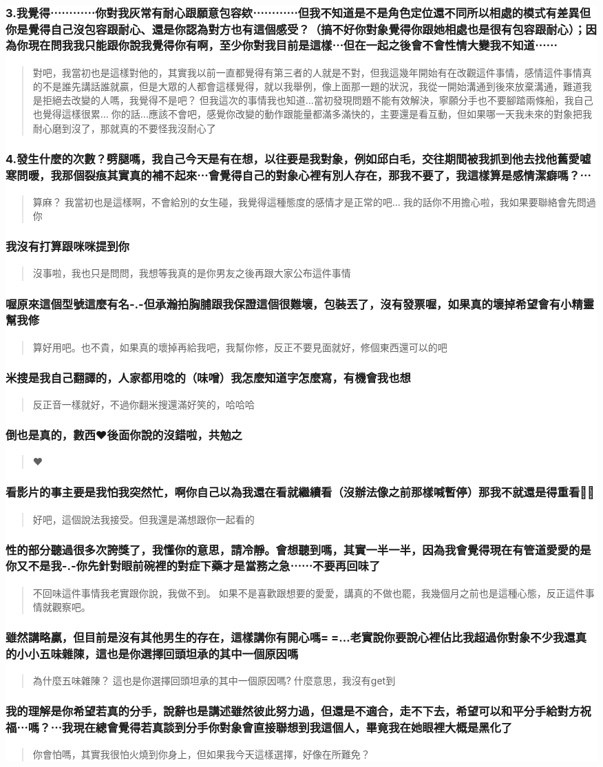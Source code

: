 ### 3.我覺得⋯⋯⋯⋯你對我灰常有耐心跟願意包容欸⋯⋯⋯⋯但我不知道是不是角色定位還不同所以相處的模式有差異但你是覺得自己沒包容跟耐心、還是你認為對方也有這個感受？（搞不好你對象覺得你跟她相處也是很有包容跟耐心）；因為你現在問我我只能跟你說我覺得你有啊，至少你對我目前是這樣⋯但在一起之後會不會性情大變我不知道⋯⋯

> 對吧，我當初也是這樣對他的，其實我以前一直都覺得有第三者的人就是不對，但我這幾年開始有在改觀這件事情，感情這件事情真的不是誰先講話誰就贏，但是大眾的人都會這樣覺得，就以我舉例，像上面那一題的狀況，我從一開始溝通到後來放棄溝通，難道我是拒絕去改變的人嗎，我覺得不是吧？
> 但我這次的事情我也知道...當初發現問題不能有效解決，寧願分手也不要腳踏兩條船，我自己也覺得這樣很累...
> 你的話...應該不會吧，感覺你改變的動作跟能量都滿多滿快的，主要還是看互動，但如果哪一天我未來的對象把我耐心磨到沒了，那就真的不要怪我沒耐心了

### 4.發生什麼的次數？劈腿嗎，我自己今天是有在想，以往要是我對象，例如邱白毛，交往期間被我抓到他去找他舊愛噓寒問暖，我那個裂痕其實真的補不起來⋯會覺得自己的對象心裡有別人存在，那我不要了，我這樣算是感情潔癖嗎？⋯

> 算麻？ 我當初也是這樣啊，不會給別的女生碰，我覺得這種態度的感情才是正常的吧...
> 我的話你不用擔心啦，我如果要聯絡會先問過你

### 我沒有打算跟咪咪提到你

> 沒事啦，我也只是問問，我想等我真的是你男友之後再跟大家公布這件事情

### 喔原來這個型號這麼有名-.-但承瀚拍胸脯跟我保證這個很難壞，包裝丟了，沒有發票喔，如果真的壞掉希望會有小精靈幫我修

> 算好用吧。也不貴，如果真的壞掉再給我吧，我幫你修，反正不要見面就好，修個東西還可以的吧

### 米搜是我自己翻譯的，人家都用唸的（味噌）我怎麼知道字怎麼寫，有機會我也想

> 反正音一樣就好，不過你翻米搜還滿好笑的，哈哈哈

### 倒也是真的，數西❤️後面你說的沒錯啦，共勉之

> ❤️

### 看影片的事主要是我怕我突然忙，啊你自己以為我還在看就繼續看（沒辦法像之前那樣喊暫停）那我不就還是得重看🫠🫠

> 好吧，這個說法我接受。但我還是滿想跟你一起看的

### 性的部分聽過很多次誇獎了，我懂你的意思，請冷靜。會想聽到嗎，其實一半一半，因為我會覺得現在有管道愛愛的是你又不是我-.-你先針對眼前碗裡的對症下藥才是當務之急⋯⋯不要再回味了

> 不回味這件事情我老實跟你說，我做不到。
> 如果不是喜歡跟想要的愛愛，講真的不做也罷，我幾個月之前也是這種心態，反正這件事情就觀察吧。

### 雖然講略贏，但目前是沒有其他男生的存在，這樣講你有開心嗎= =…老實說你要說心裡佔比我超過你對象不少我還真的小小五味雜陳，這也是你選擇回頭坦承的其中一個原因嗎

> 為什麼五味雜陳？
> 這也是你選擇回頭坦承的其中一個原因嗎? 什麼意思，我沒有get到

### 我的理解是你希望若真的分手，說辭也是講述雖然彼此努力過，但還是不適合，走不下去，希望可以和平分手給對方祝福⋯嗎？⋯我現在總會覺得若真談到分手你對象會直接聯想到我這個人，畢竟我在她眼裡大概是黑化了

> 你會怕嗎，其實我很怕火燒到你身上，但如果我今天這樣選擇，好像在所難免？
